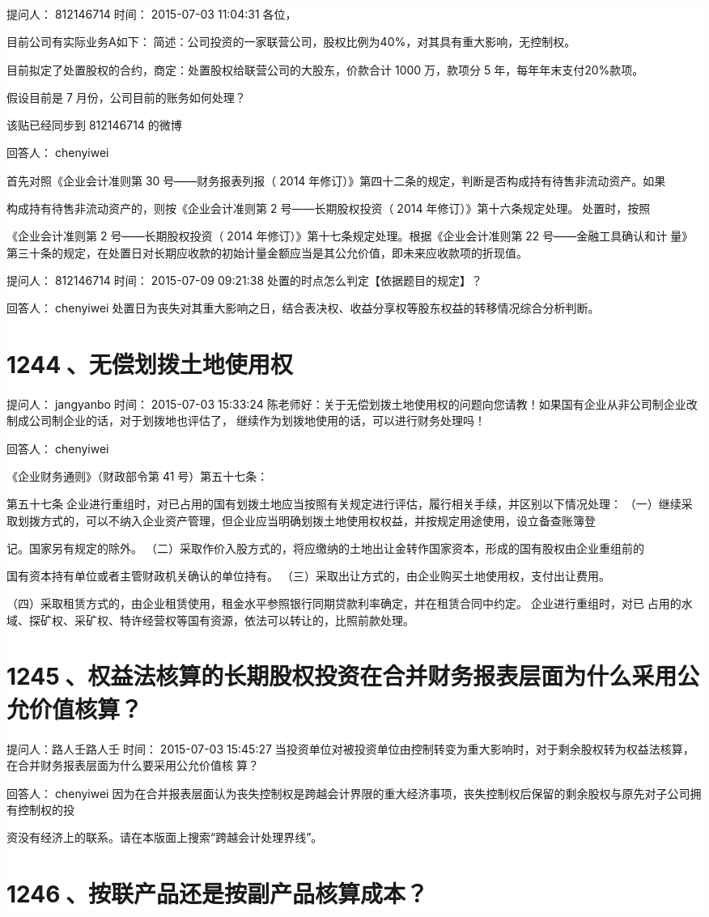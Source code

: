提问人： 812146714 时间： 2015-07-03 11:04:31
各位，

目前公司有实际业务A如下： 简述：公司投资的一家联营公司，股权比例为40%，对其具有重大影响，无控制权。

目前拟定了处置股权的合约，商定：处置股权给联营公司的大股东，价款合计 1000 万，款项分 5 年，每年年末支付20%款项。

假设目前是 7 月份，公司目前的账务如何处理？

该贴已经同步到 812146714 的微博

回答人： chenyiwei

首先对照《企业会计准则第 30 号——财务报表列报（ 2014 年修订）》第四十二条的规定，判断是否构成持有待售非流动资产。如果

构成持有待售非流动资产的，则按《企业会计准则第 2 号——长期股权投资（ 2014 年修订）》第十六条规定处理。 处置时，按照

《企业会计准则第 2 号——长期股权投资（ 2014 年修订）》第十七条规定处理。根据《企业会计准则第 22 号——金融工具确认和计
量》第三十条的规定，在处置日对长期应收款的初始计量金额应当是其公允价值，即未来应收款项的折现值。

提问人： 812146714 时间： 2015-07-09 09:21:38
处置的时点怎么判定【依据题目的规定】？

回答人： chenyiwei
处置日为丧失对其重大影响之日，结合表决权、收益分享权等股东权益的转移情况综合分析判断。

# 1244 、无偿划拨土地使用权

提问人： jangyanbo 时间： 2015-07-03 15:33:24
陈老师好：关于无偿划拨土地使用权的问题向您请教！如果国有企业从非公司制企业改制成公司制企业的话，对于划拨地也评估了，
继续作为划拨地使用的话，可以进行财务处理吗！

回答人： chenyiwei

《企业财务通则》（财政部令第 41 号）第五十七条：

第五十七条 企业进行重组时，对已占用的国有划拨土地应当按照有关规定进行评估，履行相关手续，并区别以下情况处理：
（一）继续采取划拨方式的，可以不纳入企业资产管理，但企业应当明确划拨土地使用权权益，并按规定用途使用，设立备查账簿登

记。国家另有规定的除外。 （二）采取作价入股方式的，将应缴纳的土地出让金转作国家资本，形成的国有股权由企业重组前的

国有资本持有单位或者主管财政机关确认的单位持有。 （三）采取出让方式的，由企业购买土地使用权，支付出让费用。

（四）采取租赁方式的，由企业租赁使用，租金水平参照银行同期贷款利率确定，并在租赁合同中约定。 企业进行重组时，对已
占用的水域、探矿权、采矿权、特许经营权等国有资源，依法可以转让的，比照前款处理。

# 1245 、权益法核算的长期股权投资在合并财务报表层面为什么采用公允价值核算？

提问人：路人壬路人壬 时间： 2015-07-03 15:45:27
当投资单位对被投资单位由控制转变为重大影响时，对于剩余股权转为权益法核算，在合并财务报表层面为什么要采用公允价值核
算？


回答人： chenyiwei
因为在合并报表层面认为丧失控制权是跨越会计界限的重大经济事项，丧失控制权后保留的剩余股权与原先对子公司拥有控制权的投

资没有经济上的联系。请在本版面上搜索“跨越会计处理界线”。

# 1246 、按联产品还是按副产品核算成本？
